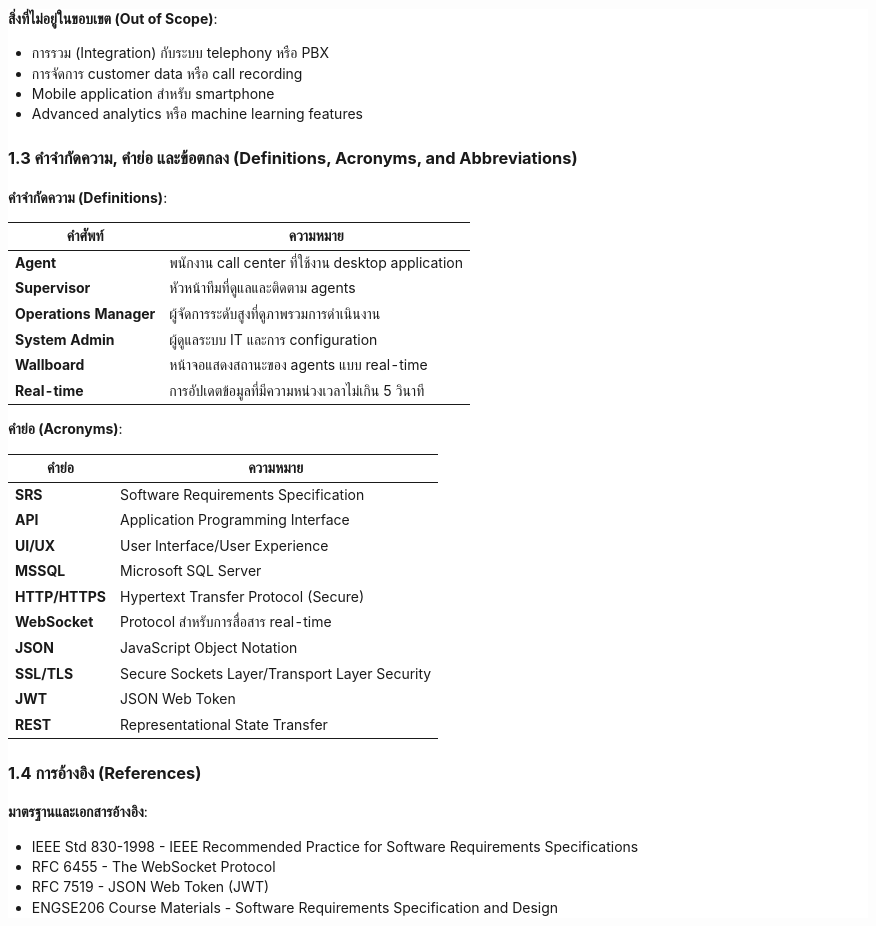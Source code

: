 **สิ่งที่ไม่อยู่ในขอบเขต (Out of Scope)**:
- การรวม (Integration) กับระบบ telephony หรือ PBX
- การจัดการ customer data หรือ call recording
- Mobile application สำหรับ smartphone
- Advanced analytics หรือ machine learning features

### 1.3 คำจำกัดความ, คำย่อ และข้อตกลง (Definitions, Acronyms, and Abbreviations)

**คำจำกัดความ (Definitions)**:

| คำศัพท์ | ความหมาย |
|---------|-----------|
| **Agent** | พนักงาน call center ที่ใช้งาน desktop application |
| **Supervisor** | หัวหน้าทีมที่ดูแลและติดตาม agents |
| **Operations Manager** | ผู้จัดการระดับสูงที่ดูภาพรวมการดำเนินงาน |
| **System Admin** | ผู้ดูแลระบบ IT และการ configuration |
| **Wallboard** | หน้าจอแสดงสถานะของ agents แบบ real-time |
| **Real-time** | การอัปเดตข้อมูลที่มีความหน่วงเวลาไม่เกิน 5 วินาที |

**คำย่อ (Acronyms)**:

| คำย่อ | ความหมาย |
|--------|-----------|
| **SRS** | Software Requirements Specification |
| **API** | Application Programming Interface |
| **UI/UX** | User Interface/User Experience |
| **MSSQL** | Microsoft SQL Server |
| **HTTP/HTTPS** | Hypertext Transfer Protocol (Secure) |
| **WebSocket** | Protocol สำหรับการสื่อสาร real-time |
| **JSON** | JavaScript Object Notation |
| **SSL/TLS** | Secure Sockets Layer/Transport Layer Security |
| **JWT** | JSON Web Token |
| **REST** | Representational State Transfer |

### 1.4 การอ้างอิง (References)

**มาตรฐานและเอกสารอ้างอิง**:
- IEEE Std 830-1998 - IEEE Recommended Practice for Software Requirements Specifications
- RFC 6455 - The WebSocket Protocol  
- RFC 7519 - JSON Web Token (JWT)
- ENGSE206 Course Materials - Software Requirements Specification and Design
